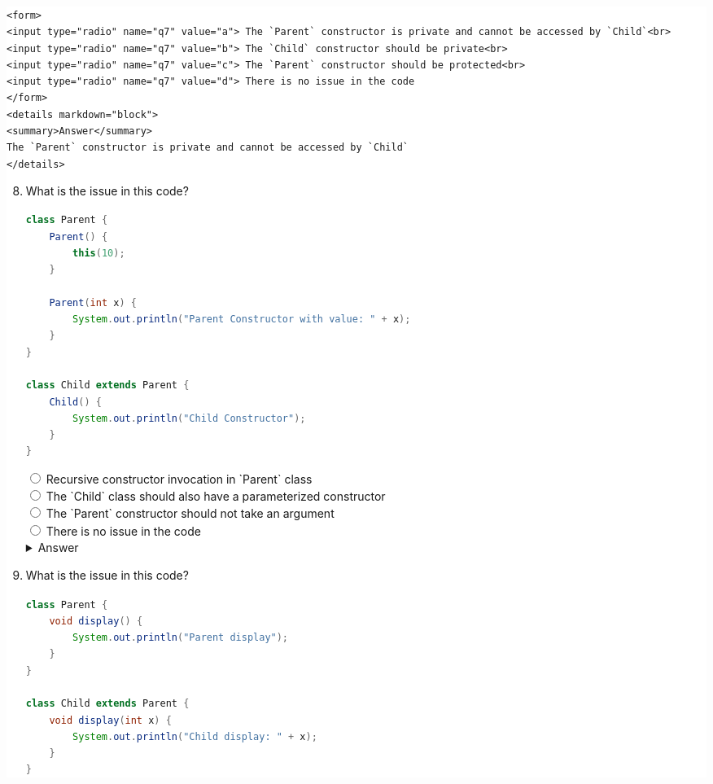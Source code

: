     <form>
    <input type="radio" name="q7" value="a"> The `Parent` constructor is private and cannot be accessed by `Child`<br>
    <input type="radio" name="q7" value="b"> The `Child` constructor should be private<br>
    <input type="radio" name="q7" value="c"> The `Parent` constructor should be protected<br>
    <input type="radio" name="q7" value="d"> There is no issue in the code
    </form>
    <details markdown="block">
    <summary>Answer</summary>
    The `Parent` constructor is private and cannot be accessed by `Child`
    </details>
8. What is the issue in this code?

    ```java
    class Parent {
        Parent() {
            this(10);
        }

        Parent(int x) {
            System.out.println("Parent Constructor with value: " + x);
        }
    }

    class Child extends Parent {
        Child() {
            System.out.println("Child Constructor");
        }
    }
    ```

    <form>
    <input type="radio" name="q8" value="a"> Recursive constructor invocation in `Parent` class<br>
    <input type="radio" name="q8" value="b"> The `Child` class should also have a parameterized constructor<br>
    <input type="radio" name="q8" value="c"> The `Parent` constructor should not take an argument<br>
    <input type="radio" name="q8" value="d"> There is no issue in the code
    </form>
    <details markdown="block">
    <summary>Answer</summary>
    Recursive constructor invocation in `Parent` class
    </details>
9. What is the issue in this code?

    ```java
    class Parent {
        void display() {
            System.out.println("Parent display");
        }
    }

    class Child extends Parent {
        void display(int x) {
            System.out.println("Child display: " + x);
        }
    }
    ```
